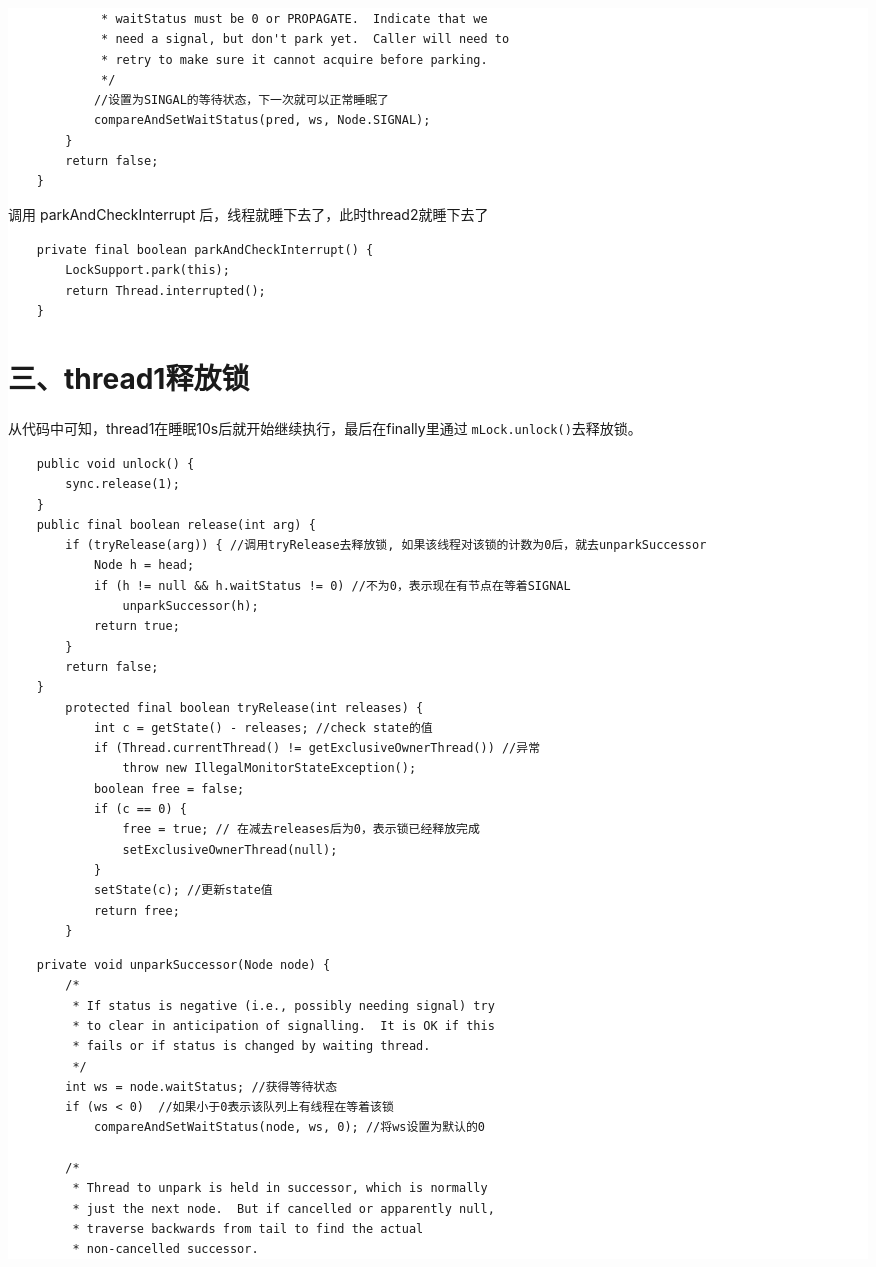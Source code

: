 ```
             * waitStatus must be 0 or PROPAGATE.  Indicate that we
             * need a signal, but don't park yet.  Caller will need to
             * retry to make sure it cannot acquire before parking.
             */
            //设置为SINGAL的等待状态，下一次就可以正常睡眠了
            compareAndSetWaitStatus(pred, ws, Node.SIGNAL);
        }
        return false;
    }
```
调用 parkAndCheckInterrupt 后，线程就睡下去了，此时thread2就睡下去了
```
    private final boolean parkAndCheckInterrupt() {
        LockSupport.park(this);
        return Thread.interrupted();
    }
```

# 三、thread1释放锁

从代码中可知，thread1在睡眠10s后就开始继续执行，最后在finally里通过 `mLock.unlock()`去释放锁。
```
    public void unlock() {
        sync.release(1);
    }
    public final boolean release(int arg) {
        if (tryRelease(arg)) { //调用tryRelease去释放锁, 如果该线程对该锁的计数为0后，就去unparkSuccessor
            Node h = head;
            if (h != null && h.waitStatus != 0) //不为0，表示现在有节点在等着SIGNAL
                unparkSuccessor(h);
            return true;
        }
        return false;
    }
        protected final boolean tryRelease(int releases) {
            int c = getState() - releases; //check state的值
            if (Thread.currentThread() != getExclusiveOwnerThread()) //异常
                throw new IllegalMonitorStateException();
            boolean free = false;
            if (c == 0) {
                free = true; // 在减去releases后为0，表示锁已经释放完成
                setExclusiveOwnerThread(null);
            }
            setState(c); //更新state值
            return free;
        }
```
```
    private void unparkSuccessor(Node node) {
        /*
         * If status is negative (i.e., possibly needing signal) try
         * to clear in anticipation of signalling.  It is OK if this
         * fails or if status is changed by waiting thread.
         */
        int ws = node.waitStatus; //获得等待状态
        if (ws < 0)  //如果小于0表示该队列上有线程在等着该锁
            compareAndSetWaitStatus(node, ws, 0); //将ws设置为默认的0

        /*
         * Thread to unpark is held in successor, which is normally
         * just the next node.  But if cancelled or apparently null,
         * traverse backwards from tail to find the actual
         * non-cancelled successor.
```